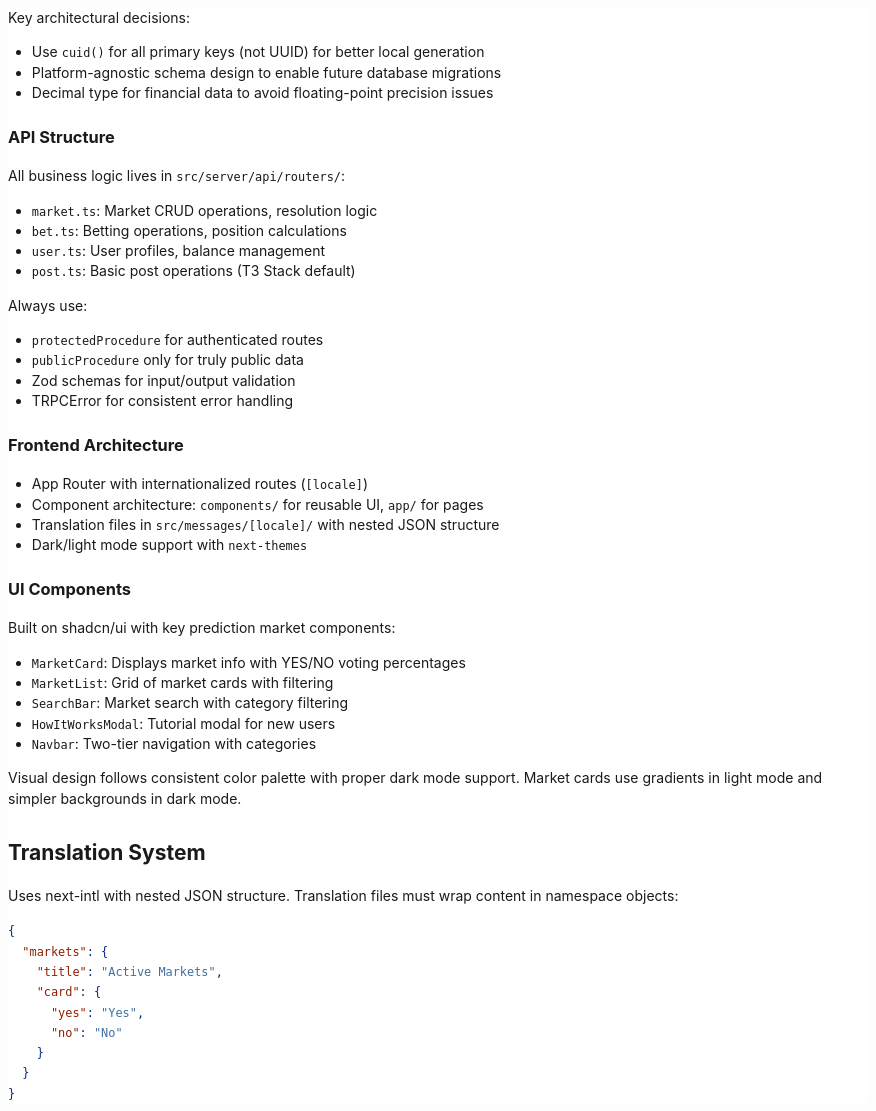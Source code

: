 Key architectural decisions:
- Use `cuid()` for all primary keys (not UUID) for better local generation
- Platform-agnostic schema design to enable future database migrations
- Decimal type for financial data to avoid floating-point precision issues

### API Structure
All business logic lives in `src/server/api/routers/`:
- `market.ts`: Market CRUD operations, resolution logic
- `bet.ts`: Betting operations, position calculations
- `user.ts`: User profiles, balance management
- `post.ts`: Basic post operations (T3 Stack default)

Always use:
- `protectedProcedure` for authenticated routes
- `publicProcedure` only for truly public data
- Zod schemas for input/output validation
- TRPCError for consistent error handling

### Frontend Architecture
- App Router with internationalized routes (`[locale]`)
- Component architecture: `components/` for reusable UI, `app/` for pages
- Translation files in `src/messages/[locale]/` with nested JSON structure
- Dark/light mode support with `next-themes`

### UI Components
Built on shadcn/ui with key prediction market components:
- `MarketCard`: Displays market info with YES/NO voting percentages
- `MarketList`: Grid of market cards with filtering
- `SearchBar`: Market search with category filtering
- `HowItWorksModal`: Tutorial modal for new users
- `Navbar`: Two-tier navigation with categories

Visual design follows consistent color palette with proper dark mode support. Market cards use gradients in light mode and simpler backgrounds in dark mode.

## Translation System

Uses next-intl with nested JSON structure. Translation files must wrap content in namespace objects:

```json
{
  "markets": {
    "title": "Active Markets",
    "card": {
      "yes": "Yes",
      "no": "No"
    }
  }
}
```
